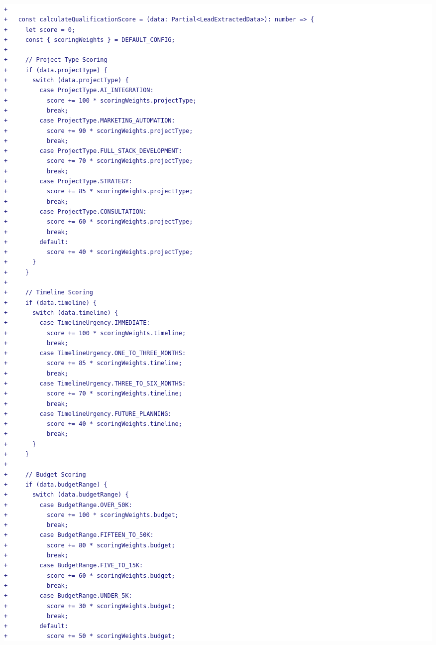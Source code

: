 ```diff
+ 
+   const calculateQualificationScore = (data: Partial<LeadExtractedData>): number => {
+     let score = 0;
+     const { scoringWeights } = DEFAULT_CONFIG;
+ 
+     // Project Type Scoring
+     if (data.projectType) {
+       switch (data.projectType) {
+         case ProjectType.AI_INTEGRATION:
+           score += 100 * scoringWeights.projectType;
+           break;
+         case ProjectType.MARKETING_AUTOMATION:
+           score += 90 * scoringWeights.projectType;
+           break;
+         case ProjectType.FULL_STACK_DEVELOPMENT:
+           score += 70 * scoringWeights.projectType;
+           break;
+         case ProjectType.STRATEGY:
+           score += 85 * scoringWeights.projectType;
+           break;
+         case ProjectType.CONSULTATION:
+           score += 60 * scoringWeights.projectType;
+           break;
+         default:
+           score += 40 * scoringWeights.projectType;
+       }
+     }
+ 
+     // Timeline Scoring
+     if (data.timeline) {
+       switch (data.timeline) {
+         case TimelineUrgency.IMMEDIATE:
+           score += 100 * scoringWeights.timeline;
+           break;
+         case TimelineUrgency.ONE_TO_THREE_MONTHS:
+           score += 85 * scoringWeights.timeline;
+           break;
+         case TimelineUrgency.THREE_TO_SIX_MONTHS:
+           score += 70 * scoringWeights.timeline;
+           break;
+         case TimelineUrgency.FUTURE_PLANNING:
+           score += 40 * scoringWeights.timeline;
+           break;
+       }
+     }
+ 
+     // Budget Scoring
+     if (data.budgetRange) {
+       switch (data.budgetRange) {
+         case BudgetRange.OVER_50K:
+           score += 100 * scoringWeights.budget;
+           break;
+         case BudgetRange.FIFTEEN_TO_50K:
+           score += 80 * scoringWeights.budget;
+           break;
+         case BudgetRange.FIVE_TO_15K:
+           score += 60 * scoringWeights.budget;
+           break;
+         case BudgetRange.UNDER_5K:
+           score += 30 * scoringWeights.budget;
+           break;
+         default:
+           score += 50 * scoringWeights.budget;
```